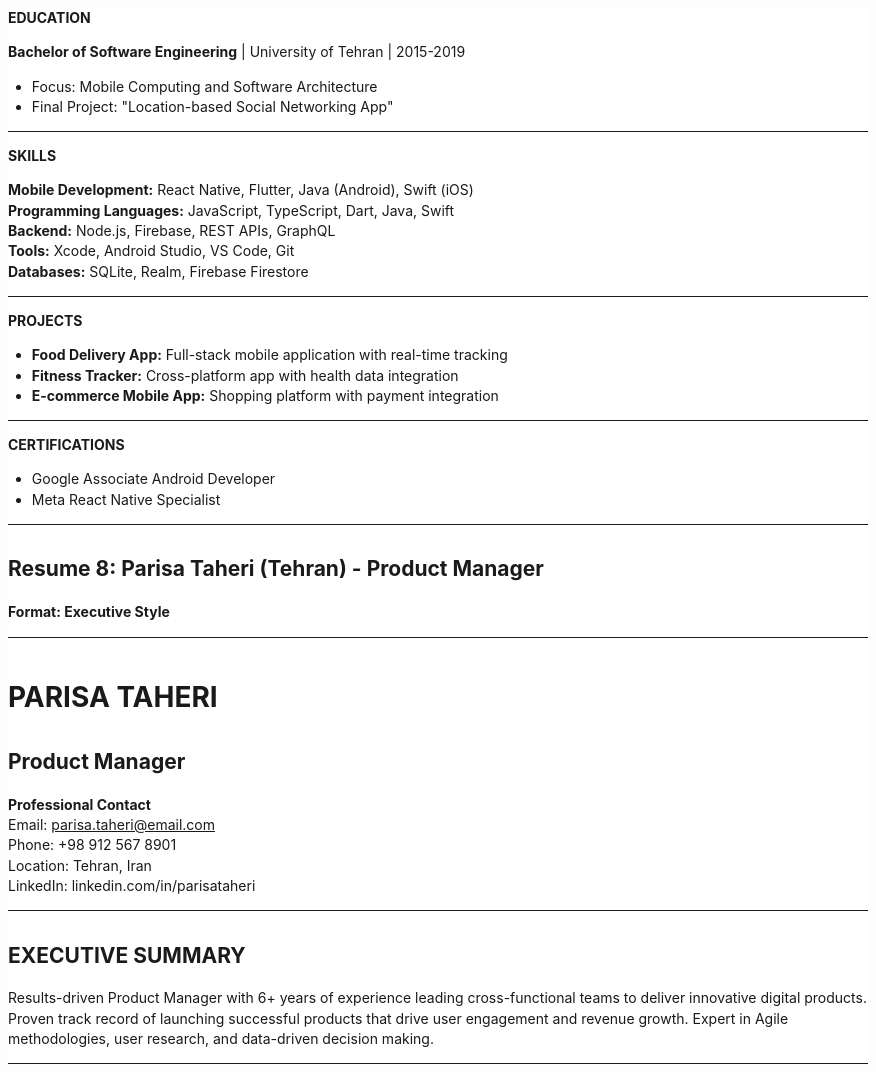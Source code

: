 
**EDUCATION**

**Bachelor of Software Engineering** | University of Tehran | 2015-2019
- Focus: Mobile Computing and Software Architecture
- Final Project: "Location-based Social Networking App"

---

**SKILLS**

**Mobile Development:** React Native, Flutter, Java (Android), Swift (iOS)  
**Programming Languages:** JavaScript, TypeScript, Dart, Java, Swift  
**Backend:** Node.js, Firebase, REST APIs, GraphQL  
**Tools:** Xcode, Android Studio, VS Code, Git  
**Databases:** SQLite, Realm, Firebase Firestore

---

**PROJECTS**

- **Food Delivery App:** Full-stack mobile application with real-time tracking
- **Fitness Tracker:** Cross-platform app with health data integration
- **E-commerce Mobile App:** Shopping platform with payment integration

---

**CERTIFICATIONS**
- Google Associate Android Developer
- Meta React Native Specialist

---

## Resume 8: Parisa Taheri (Tehran) - Product Manager
**Format: Executive Style**

---

# PARISA TAHERI
## Product Manager

**Professional Contact**  
Email: parisa.taheri@email.com  
Phone: +98 912 567 8901  
Location: Tehran, Iran  
LinkedIn: linkedin.com/in/parisataheri

---

## EXECUTIVE SUMMARY

Results-driven Product Manager with 6+ years of experience leading cross-functional teams to deliver innovative digital products. Proven track record of launching successful products that drive user engagement and revenue growth. Expert in Agile methodologies, user research, and data-driven decision making.

---